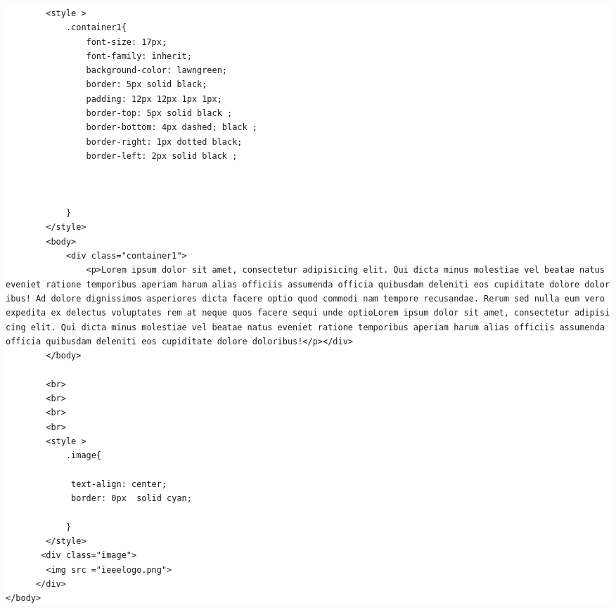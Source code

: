 
	        <style >
	        	.container1{
	        		font-size: 17px;
	        		font-family: inherit;
	        		background-color: lawngreen;
	        		border: 5px solid black;
	        		padding: 12px 12px 1px 1px;
	        		border-top: 5px solid black ;
	        		border-bottom: 4px dashed; black ;
	                border-right: 1px dotted black;
	        		border-left: 2px solid black ;



	        	}
	        </style>
	        <body>
	        	<div class="container1">
	        		<p>Lorem ipsum dolor sit amet, consectetur adipisicing elit. Qui dicta minus molestiae vel beatae natus eveniet ratione temporibus aperiam harum alias officiis assumenda officia quibusdam deleniti eos cupiditate dolore doloribus! Ad dolore dignissimos asperiores dicta facere optio quod commodi nam tempore recusandae. Rerum sed nulla eum vero expedita ex delectus voluptates rem at neque quos facere sequi unde optioLorem ipsum dolor sit amet, consectetur adipisicing elit. Qui dicta minus molestiae vel beatae natus eveniet ratione temporibus aperiam harum alias officiis assumenda officia quibusdam deleniti eos cupiditate dolore doloribus!</p></div>
	        </body>

	        <br>
	        <br>
	        <br>
	        <br>
	        <style >
	        	.image{
	        		
	        	 text-align: center;
	        	 border: 0px  solid cyan;
               
	        	}
	        </style>
           <div class="image">
           	<img src ="ieeelogo.png">
          </div>
    </body>
